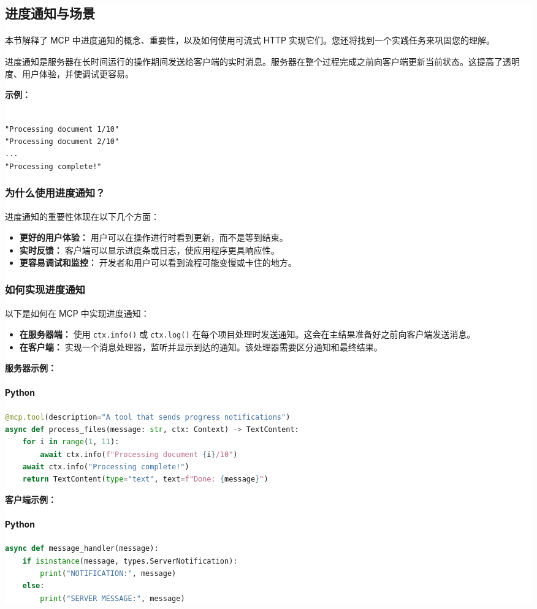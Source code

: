 ## 进度通知与场景

本节解释了 MCP 中进度通知的概念、重要性，以及如何使用可流式 HTTP 实现它们。您还将找到一个实践任务来巩固您的理解。

进度通知是服务器在长时间运行的操作期间发送给客户端的实时消息。服务器在整个过程完成之前向客户端更新当前状态。这提高了透明度、用户体验，并使调试更容易。

**示例：**

```text

"Processing document 1/10"
"Processing document 2/10"
...
"Processing complete!"

```

### 为什么使用进度通知？

进度通知的重要性体现在以下几个方面：

- **更好的用户体验：** 用户可以在操作进行时看到更新，而不是等到结束。
- **实时反馈：** 客户端可以显示进度条或日志，使应用程序更具响应性。
- **更容易调试和监控：** 开发者和用户可以看到流程可能变慢或卡住的地方。

### 如何实现进度通知

以下是如何在 MCP 中实现进度通知：

- **在服务器端：** 使用 `ctx.info()` 或 `ctx.log()` 在每个项目处理时发送通知。这会在主结果准备好之前向客户端发送消息。
- **在客户端：** 实现一个消息处理器，监听并显示到达的通知。该处理器需要区分通知和最终结果。

**服务器示例：**

#### Python

```python
@mcp.tool(description="A tool that sends progress notifications")
async def process_files(message: str, ctx: Context) -> TextContent:
    for i in range(1, 11):
        await ctx.info(f"Processing document {i}/10")
    await ctx.info("Processing complete!")
    return TextContent(type="text", text=f"Done: {message}")
```

**客户端示例：**

#### Python

```python
async def message_handler(message):
    if isinstance(message, types.ServerNotification):
        print("NOTIFICATION:", message)
    else:
        print("SERVER MESSAGE:", message)
```
